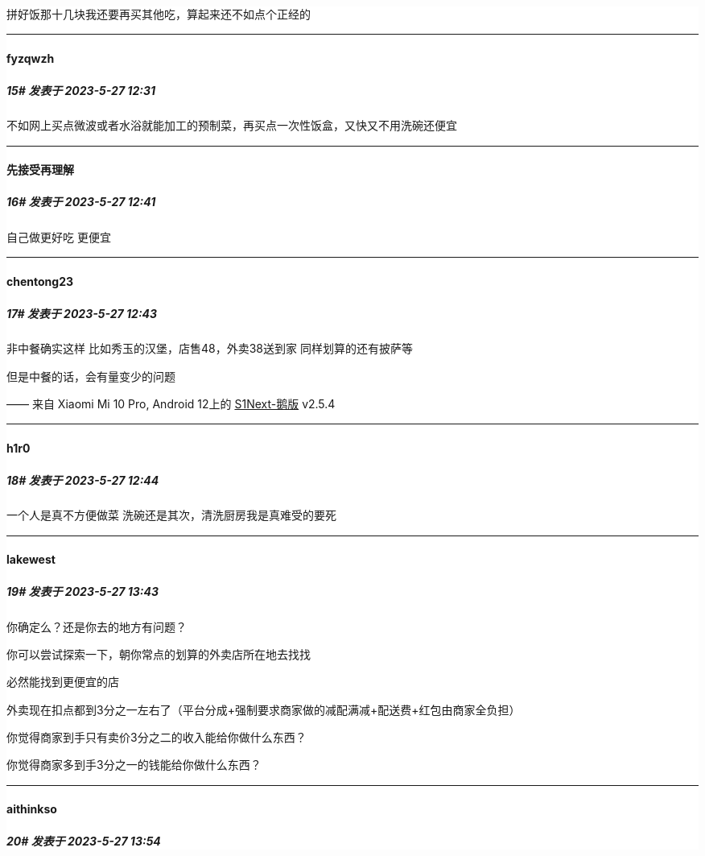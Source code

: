 拼好饭那十几块我还要再买其他吃，算起来还不如点个正经的

*****

####  fyzqwzh  
##### 15#       发表于 2023-5-27 12:31

不如网上买点微波或者水浴就能加工的预制菜，再买点一次性饭盒，又快又不用洗碗还便宜

*****

####  先接受再理解  
##### 16#       发表于 2023-5-27 12:41

自己做更好吃 更便宜

*****

####  chentong23  
##### 17#       发表于 2023-5-27 12:43

非中餐确实这样
比如秀玉的汉堡，店售48，外卖38送到家
同样划算的还有披萨等

但是中餐的话，会有量变少的问题

—— 来自 Xiaomi Mi 10 Pro, Android 12上的 [S1Next-鹅版](https://github.com/ykrank/S1-Next/releases) v2.5.4

*****

####  h1r0  
##### 18#       发表于 2023-5-27 12:44

一个人是真不方便做菜
洗碗还是其次，清洗厨房我是真难受的要死

*****

####  lakewest  
##### 19#       发表于 2023-5-27 13:43

你确定么？还是你去的地方有问题？

你可以尝试探索一下，朝你常点的划算的外卖店所在地去找找

必然能找到更便宜的店

外卖现在扣点都到3分之一左右了（平台分成+强制要求商家做的减配满减+配送费+红包由商家全负担）

你觉得商家到手只有卖价3分之二的收入能给你做什么东西？

你觉得商家多到手3分之一的钱能给你做什么东西？

*****

####  aithinkso  
##### 20#       发表于 2023-5-27 13:54
